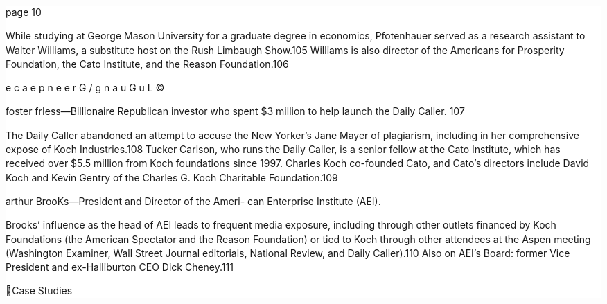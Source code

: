 page 10

While studying at George Mason University for a graduate
degree in economics, Pfotenhauer served as a research
assistant to Walter Williams, a substitute host on the Rush
Limbaugh Show.105 Williams is also director of the Americans
for Prosperity Foundation, the Cato Institute, and the Reason
Foundation.106

e
c
a
e
p
n
e
e
r
G
/
g
n
a
u
G
u
L
©

foster frIess—Billionaire Republican investor who
spent $3 million to help launch the Daily Caller. 107

The Daily Caller abandoned an attempt to accuse the
New Yorker’s Jane Mayer of plagiarism, including in her
comprehensive expose of Koch Industries.108 Tucker Carlson,
who runs the Daily Caller, is a senior fellow at the Cato
Institute, which has received over $5.5 million from Koch
foundations since 1997. Charles Koch co-founded Cato, and
Cato’s directors include David Koch and Kevin Gentry of the
Charles G. Koch Charitable Foundation.109

arthur BrooKs—President and Director of the Ameri-
can Enterprise Institute (AEI).

Brooks’ influence as the head of AEI leads to frequent media
exposure, including through other outlets financed by Koch
Foundations (the American Spectator and the Reason
Foundation) or tied to Koch through other attendees at the
Aspen meeting (Washington Examiner, Wall Street Journal
editorials, National Review, and Daily Caller).110 Also on AEI’s
Board: former Vice President and ex-Halliburton CEO Dick
Cheney.111

Case Studies
